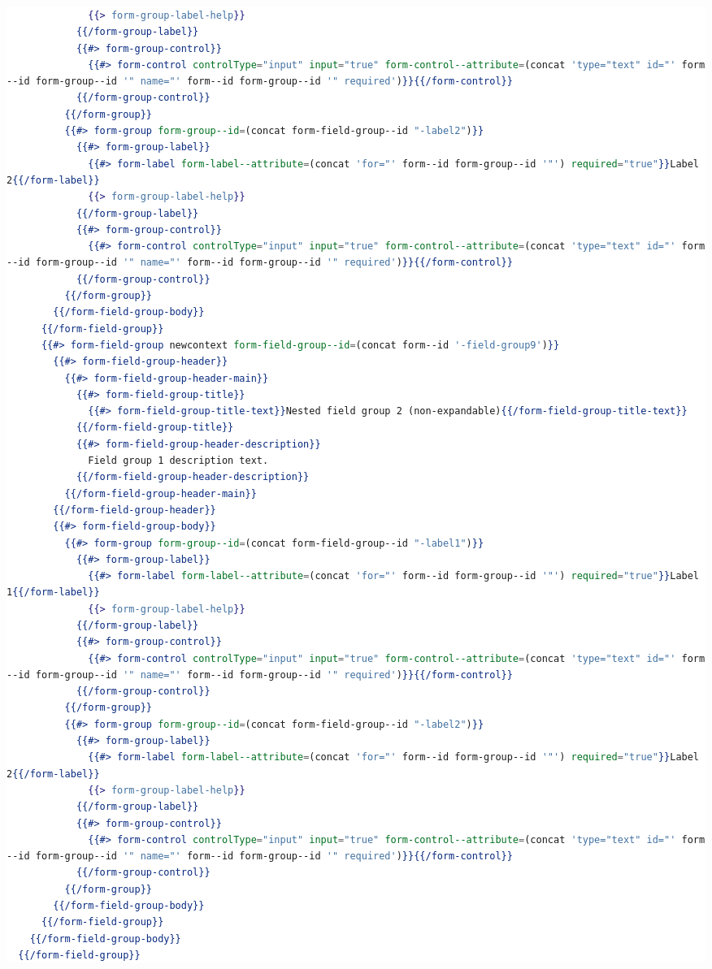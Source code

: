 ```hbs
              {{> form-group-label-help}}
            {{/form-group-label}}
            {{#> form-group-control}}
              {{#> form-control controlType="input" input="true" form-control--attribute=(concat 'type="text" id="' form--id form-group--id '" name="' form--id form-group--id '" required')}}{{/form-control}}
            {{/form-group-control}}
          {{/form-group}}
          {{#> form-group form-group--id=(concat form-field-group--id "-label2")}}
            {{#> form-group-label}}
              {{#> form-label form-label--attribute=(concat 'for="' form--id form-group--id '"') required="true"}}Label 2{{/form-label}}
              {{> form-group-label-help}}
            {{/form-group-label}}
            {{#> form-group-control}}
              {{#> form-control controlType="input" input="true" form-control--attribute=(concat 'type="text" id="' form--id form-group--id '" name="' form--id form-group--id '" required')}}{{/form-control}}
            {{/form-group-control}}
          {{/form-group}}
        {{/form-field-group-body}}
      {{/form-field-group}}
      {{#> form-field-group newcontext form-field-group--id=(concat form--id '-field-group9')}}
        {{#> form-field-group-header}}
          {{#> form-field-group-header-main}}
            {{#> form-field-group-title}}
              {{#> form-field-group-title-text}}Nested field group 2 (non-expandable){{/form-field-group-title-text}}
            {{/form-field-group-title}}
            {{#> form-field-group-header-description}}
              Field group 1 description text.
            {{/form-field-group-header-description}}
          {{/form-field-group-header-main}}
        {{/form-field-group-header}}
        {{#> form-field-group-body}}
          {{#> form-group form-group--id=(concat form-field-group--id "-label1")}}
            {{#> form-group-label}}
              {{#> form-label form-label--attribute=(concat 'for="' form--id form-group--id '"') required="true"}}Label 1{{/form-label}}
              {{> form-group-label-help}}
            {{/form-group-label}}
            {{#> form-group-control}}
              {{#> form-control controlType="input" input="true" form-control--attribute=(concat 'type="text" id="' form--id form-group--id '" name="' form--id form-group--id '" required')}}{{/form-control}}
            {{/form-group-control}}
          {{/form-group}}
          {{#> form-group form-group--id=(concat form-field-group--id "-label2")}}
            {{#> form-group-label}}
              {{#> form-label form-label--attribute=(concat 'for="' form--id form-group--id '"') required="true"}}Label 2{{/form-label}}
              {{> form-group-label-help}}
            {{/form-group-label}}
            {{#> form-group-control}}
              {{#> form-control controlType="input" input="true" form-control--attribute=(concat 'type="text" id="' form--id form-group--id '" name="' form--id form-group--id '" required')}}{{/form-control}}
            {{/form-group-control}}
          {{/form-group}}
        {{/form-field-group-body}}
      {{/form-field-group}}
    {{/form-field-group-body}}
  {{/form-field-group}}
```